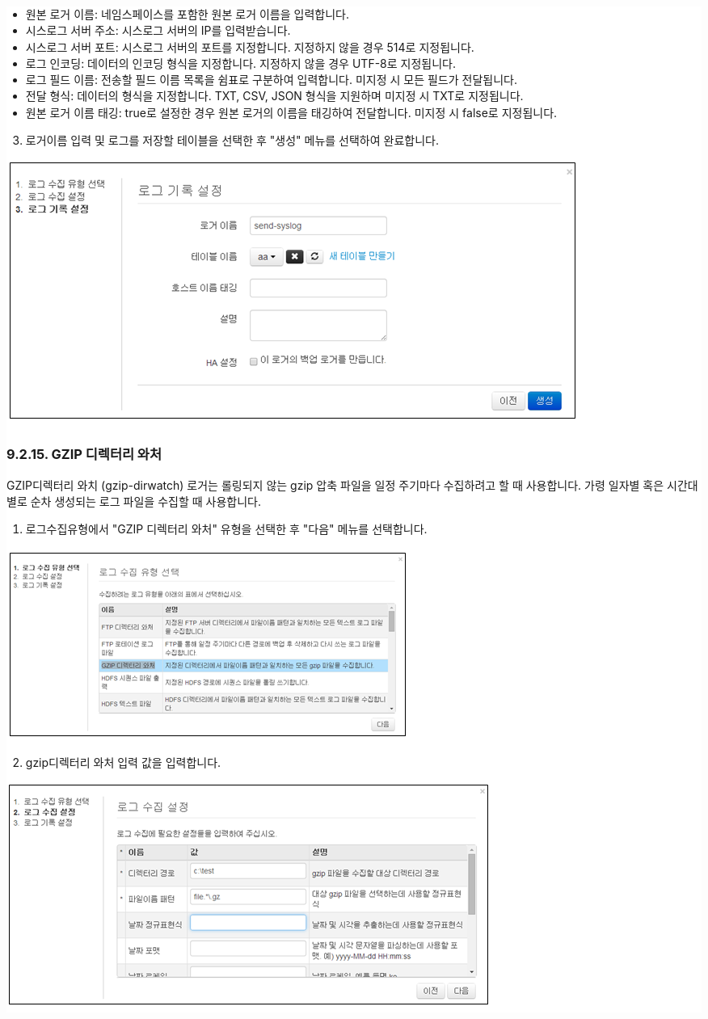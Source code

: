 * 원본 로거 이름: 네임스페이스를 포함한 원본 로거 이름을 입력합니다.
* 시스로그 서버 주소: 시스로그 서버의 IP를 입력받습니다.
* 시스로그 서버 포트: 시스로그 서버의 포트를 지정합니다. 지정하지 않을 경우 514로 지정됩니다.
* 로그 인코딩: 데이터의 인코딩 형식을 지정합니다. 지정하지 않을 경우 UTF-8로 지정됩니다.
* 로그 필드 이름: 전송할 필드 이름 목록을 쉼표로 구분하여 입력합니다. 미지정 시 모든 필드가 전달됩니다.
* 전달 형식: 데이터의 형식을 지정합니다. TXT, CSV, JSON 형식을 지원하며 미지정 시 TXT로 지정됩니다.
* 원본 로거 이름 태깅: true로 설정한 경우 원본 로거의 이름을 태깅하여 전달합니다. 미지정 시 false로 지정됩니다.

3) 로거이름 입력 및 로그를 저장할 테이블을 선택한 후 "생성" 메뉴를 선택하여 완료합니다.

![로그기록 설정](images/9.2.14_send-syslog_3.png)

### 9.2.15. GZIP 디렉터리 와처
GZIP디렉터리 와치 (gzip-dirwatch) 로거는 롤링되지 않는 gzip 압축 파일을 일정 주기마다 수집하려고 할 때 사용합니다. 가령 일자별 혹은 시간대별로 순차 생성되는 로그 파일을 수집할 때 사용합니다.
1)	로그수집유형에서 "GZIP 디렉터리 와처" 유형을 선택한 후 "다음" 메뉴를 선택합니다.

![로그수집 유형선택](images/9.2.15_gzip-dirwatch_1.png)

2)	gzip디렉터리 와처 입력 값을 입력합니다.

![로그수집 설정](images/9.2.15_gzip-dirwatch_2.png)